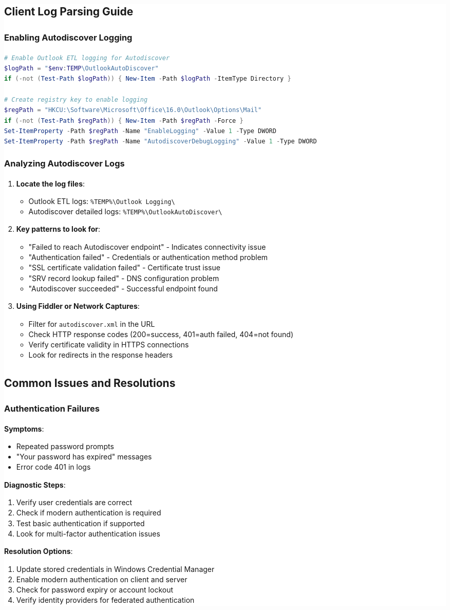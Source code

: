 ## Client Log Parsing Guide

### Enabling Autodiscover Logging

```powershell
# Enable Outlook ETL logging for Autodiscover
$logPath = "$env:TEMP\OutlookAutoDiscover"
if (-not (Test-Path $logPath)) { New-Item -Path $logPath -ItemType Directory }

# Create registry key to enable logging
$regPath = "HKCU:\Software\Microsoft\Office\16.0\Outlook\Options\Mail"
if (-not (Test-Path $regPath)) { New-Item -Path $regPath -Force }
Set-ItemProperty -Path $regPath -Name "EnableLogging" -Value 1 -Type DWORD
Set-ItemProperty -Path $regPath -Name "AutodiscoverDebugLogging" -Value 1 -Type DWORD
```

### Analyzing Autodiscover Logs

1. **Locate the log files**:
   - Outlook ETL logs: `%TEMP%\Outlook Logging\`
   - Autodiscover detailed logs: `%TEMP%\OutlookAutoDiscover\`

2. **Key patterns to look for**:
   - "Failed to reach Autodiscover endpoint" - Indicates connectivity issue
   - "Authentication failed" - Credentials or authentication method problem
   - "SSL certificate validation failed" - Certificate trust issue
   - "SRV record lookup failed" - DNS configuration problem
   - "Autodiscover succeeded" - Successful endpoint found

3. **Using Fiddler or Network Captures**:
   - Filter for `autodiscover.xml` in the URL
   - Check HTTP response codes (200=success, 401=auth failed, 404=not found)
   - Verify certificate validity in HTTPS connections
   - Look for redirects in the response headers

## Common Issues and Resolutions

### Authentication Failures

**Symptoms**:
- Repeated password prompts
- "Your password has expired" messages
- Error code 401 in logs

**Diagnostic Steps**:
1. Verify user credentials are correct
2. Check if modern authentication is required
3. Test basic authentication if supported
4. Look for multi-factor authentication issues

**Resolution Options**:
1. Update stored credentials in Windows Credential Manager
2. Enable modern authentication on client and server
3. Check for password expiry or account lockout
4. Verify identity providers for federated authentication
